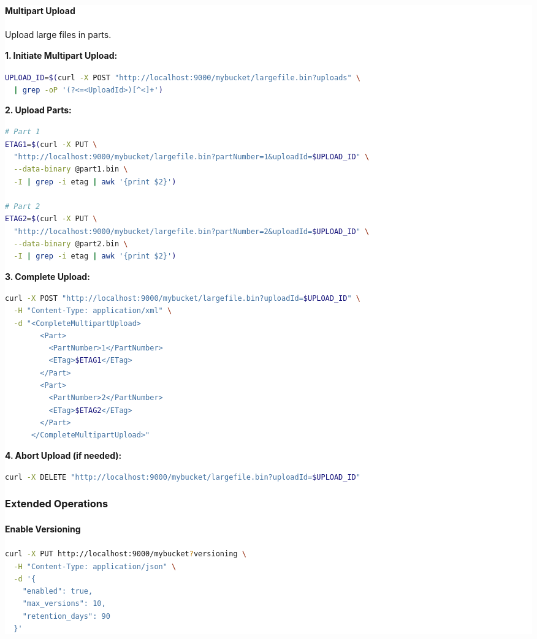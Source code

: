 #### Multipart Upload

Upload large files in parts.

**1. Initiate Multipart Upload:**
```bash
UPLOAD_ID=$(curl -X POST "http://localhost:9000/mybucket/largefile.bin?uploads" \
  | grep -oP '(?<=<UploadId>)[^<]+')
```

**2. Upload Parts:**
```bash
# Part 1
ETAG1=$(curl -X PUT \
  "http://localhost:9000/mybucket/largefile.bin?partNumber=1&uploadId=$UPLOAD_ID" \
  --data-binary @part1.bin \
  -I | grep -i etag | awk '{print $2}')

# Part 2
ETAG2=$(curl -X PUT \
  "http://localhost:9000/mybucket/largefile.bin?partNumber=2&uploadId=$UPLOAD_ID" \
  --data-binary @part2.bin \
  -I | grep -i etag | awk '{print $2}')
```

**3. Complete Upload:**
```bash
curl -X POST "http://localhost:9000/mybucket/largefile.bin?uploadId=$UPLOAD_ID" \
  -H "Content-Type: application/xml" \
  -d "<CompleteMultipartUpload>
        <Part>
          <PartNumber>1</PartNumber>
          <ETag>$ETAG1</ETag>
        </Part>
        <Part>
          <PartNumber>2</PartNumber>
          <ETag>$ETAG2</ETag>
        </Part>
      </CompleteMultipartUpload>"
```

**4. Abort Upload (if needed):**
```bash
curl -X DELETE "http://localhost:9000/mybucket/largefile.bin?uploadId=$UPLOAD_ID"
```

### Extended Operations

#### Enable Versioning

```bash
curl -X PUT http://localhost:9000/mybucket?versioning \
  -H "Content-Type: application/json" \
  -d '{
    "enabled": true,
    "max_versions": 10,
    "retention_days": 90
  }'
```
